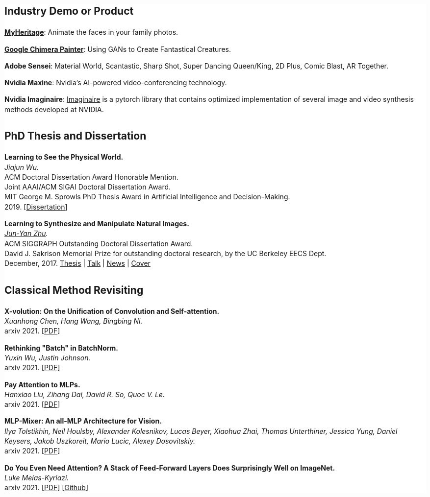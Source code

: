 ## Industry Demo or Product

**[MyHeritage](https://www.myheritage.com/deep-nostalgia)**: Animate the faces in your family photos.

**[Google Chimera Painter](https://storage.googleapis.com/chimera-painter/index.html)**: Using GANs to Create Fantastical Creatures.

**Adobe Sensei**: Material World, Scantastic, Sharp Shot, Super Dancing Queen/King, 2D Plus, Comic Blast, AR Together.

**Nvidia Maxine**: Nvidia’s AI-powered video-conferencing technology.

**Nvidia Imaginaire**: [Imaginaire](https://github.com/NVlabs/imaginaire) is a pytorch library that contains optimized implementation of several image and video synthesis methods developed at NVIDIA.

## PhD Thesis and Dissertation

**Learning to See the Physical World.**<br>
*Jiajun Wu.*<br>
ACM Doctoral Dissertation Award Honorable Mention.<br>
Joint AAAI/ACM SIGAI Doctoral Dissertation Award.<br>
MIT George M. Sprowls PhD Thesis Award in Artificial Intelligence and Decision-Making.<br>
2019. [[Dissertation](https://jiajunwu.com/papers/dissertation.pdf)]

**Learning to Synthesize and Manipulate Natural Images.**<br>
*[Jun-Yan Zhu](https://www.cs.cmu.edu/~junyanz/).*<br>
ACM SIGGRAPH Outstanding Doctoral Dissertation Award.<br>
David J. Sakrison Memorial Prize for outstanding doctoral research, by the UC Berkeley EECS Dept.<br>
December, 2017. [Thesis](https://www.cs.cmu.edu/~junyanz/pdf/thesis_highres.pdf) | [Talk](https://youtu.be/MkluiD2lYCc?t=1h16m58s) | [News](https://www.siggraph.org/outstanding-doctoral-dissertation-award-jun-yan-zhu) | [Cover](https://www.cs.cmu.edu/~junyanz/pdf/thesis_cover.pdf)

## Classical Method Revisiting

**X-volution: On the Unification of Convolution and Self-attention.**<br>
*Xuanhong Chen, Hang Wang, Bingbing Ni.*<br>
arxiv 2021. [[PDF](https://arxiv.org/abs/2106.02253)]

**Rethinking "Batch" in BatchNorm.**<br>
*Yuxin Wu, Justin Johnson.*<br>
arxiv 2021. [[PDF](https://arxiv.org/abs/2105.07576)]

**Pay Attention to MLPs.**<br>
*Hanxiao Liu, Zihang Dai, David R. So, Quoc V. Le.*<br>
arxiv 2021. [[PDF](https://arxiv.org/abs/2105.08050)]

**MLP-Mixer: An all-MLP Architecture for Vision.**<br>
*Ilya Tolstikhin, Neil Houlsby, Alexander Kolesnikov, Lucas Beyer, Xiaohua Zhai, Thomas Unterthiner, Jessica Yung, Daniel Keysers, Jakob Uszkoreit, Mario Lucic, Alexey Dosovitskiy.*<br>
arxiv 2021. [[PDF](https://arxiv.org/abs/2105.01601)]

**Do You Even Need Attention? A Stack of Feed-Forward Layers Does Surprisingly Well on ImageNet.**<br>
*Luke Melas-Kyriazi.*<br>
arxiv 2021. [[PDF](https://arxiv.org/abs/2105.02723)] [[Github](https://github.com/lukemelas/do-you-even-need-attention)]
